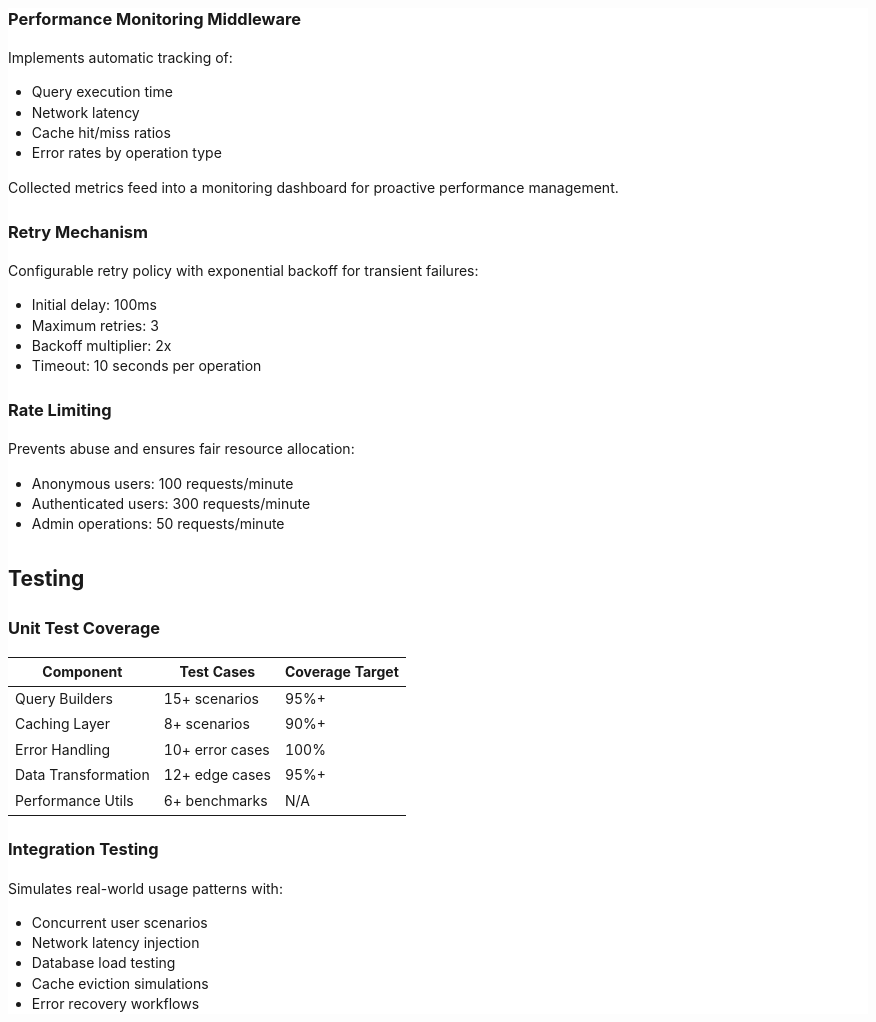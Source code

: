 ### Performance Monitoring Middleware

Implements automatic tracking of:

- Query execution time
- Network latency
- Cache hit/miss ratios
- Error rates by operation type

Collected metrics feed into a monitoring dashboard for proactive performance management.

### Retry Mechanism

Configurable retry policy with exponential backoff for transient failures:

- Initial delay: 100ms
- Maximum retries: 3
- Backoff multiplier: 2x
- Timeout: 10 seconds per operation

### Rate Limiting

Prevents abuse and ensures fair resource allocation:

- Anonymous users: 100 requests/minute
- Authenticated users: 300 requests/minute
- Admin operations: 50 requests/minute

## Testing

### Unit Test Coverage

| Component | Test Cases | Coverage Target |
|---------|------------|----------------|
| Query Builders | 15+ scenarios | 95%+
| Caching Layer | 8+ scenarios | 90%+
| Error Handling | 10+ error cases | 100%
| Data Transformation | 12+ edge cases | 95%+
| Performance Utils | 6+ benchmarks | N/A |

### Integration Testing

Simulates real-world usage patterns with:

- Concurrent user scenarios
- Network latency injection
- Database load testing
- Cache eviction simulations
- Error recovery workflows